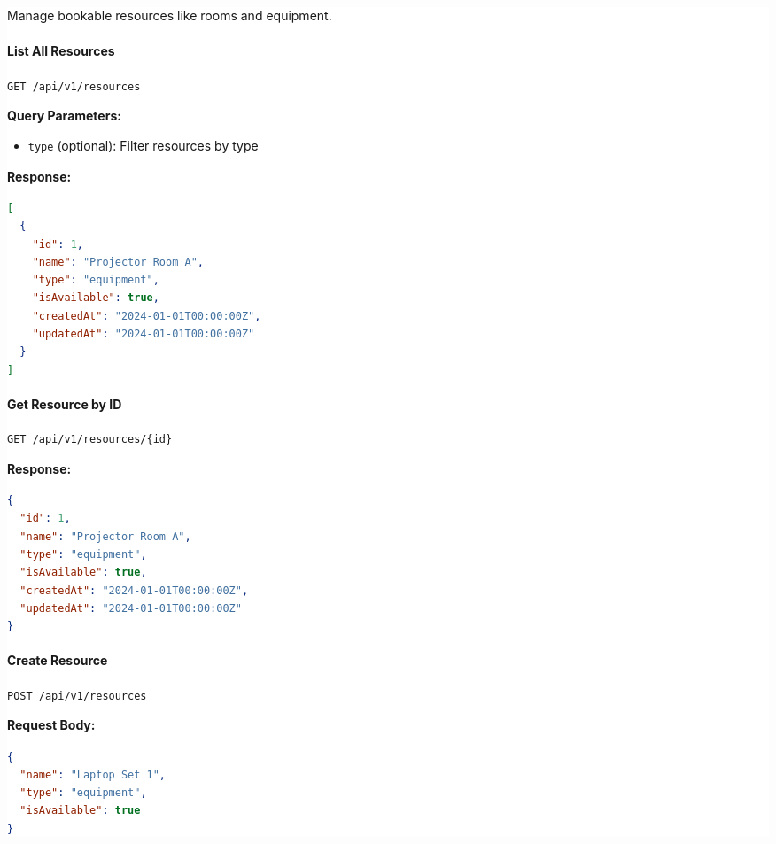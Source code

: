 Manage bookable resources like rooms and equipment.

#### List All Resources

```http
GET /api/v1/resources
```

**Query Parameters:**
- `type` (optional): Filter resources by type

**Response:**
```json
[
  {
    "id": 1,
    "name": "Projector Room A",
    "type": "equipment",
    "isAvailable": true,
    "createdAt": "2024-01-01T00:00:00Z",
    "updatedAt": "2024-01-01T00:00:00Z"
  }
]
```

#### Get Resource by ID

```http
GET /api/v1/resources/{id}
```

**Response:**
```json
{
  "id": 1,
  "name": "Projector Room A",
  "type": "equipment",
  "isAvailable": true,
  "createdAt": "2024-01-01T00:00:00Z",
  "updatedAt": "2024-01-01T00:00:00Z"
}
```

#### Create Resource

```http
POST /api/v1/resources
```

**Request Body:**
```json
{
  "name": "Laptop Set 1",
  "type": "equipment",
  "isAvailable": true
}
```
